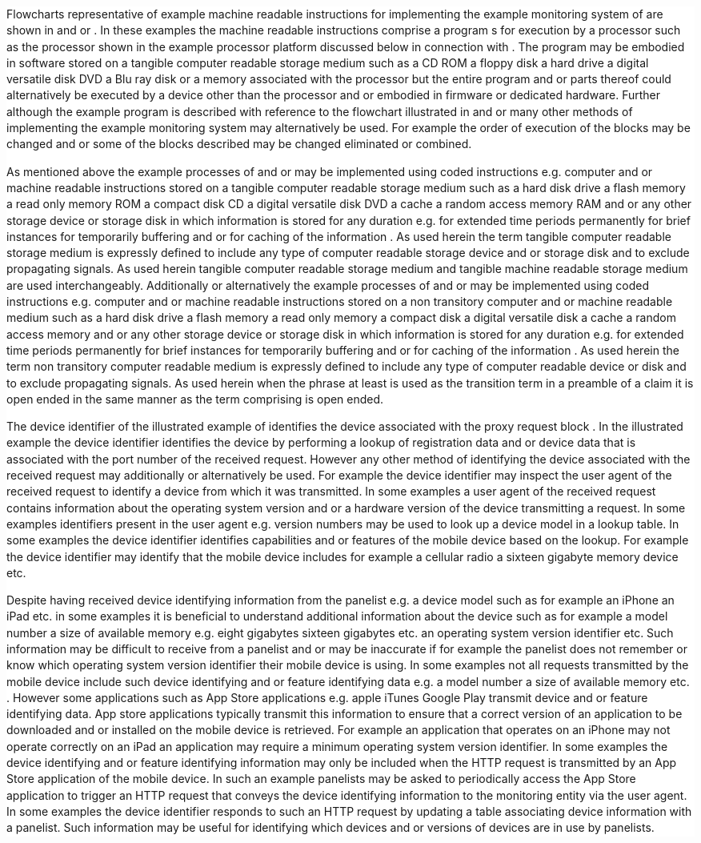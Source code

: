 Flowcharts representative of example machine readable instructions for implementing the example monitoring system of are shown in and or . In these examples the machine readable instructions comprise a program s for execution by a processor such as the processor shown in the example processor platform discussed below in connection with . The program may be embodied in software stored on a tangible computer readable storage medium such as a CD ROM a floppy disk a hard drive a digital versatile disk DVD a Blu ray disk or a memory associated with the processor but the entire program and or parts thereof could alternatively be executed by a device other than the processor and or embodied in firmware or dedicated hardware. Further although the example program is described with reference to the flowchart illustrated in and or many other methods of implementing the example monitoring system may alternatively be used. For example the order of execution of the blocks may be changed and or some of the blocks described may be changed eliminated or combined.

As mentioned above the example processes of and or may be implemented using coded instructions e.g. computer and or machine readable instructions stored on a tangible computer readable storage medium such as a hard disk drive a flash memory a read only memory ROM a compact disk CD a digital versatile disk DVD a cache a random access memory RAM and or any other storage device or storage disk in which information is stored for any duration e.g. for extended time periods permanently for brief instances for temporarily buffering and or for caching of the information . As used herein the term tangible computer readable storage medium is expressly defined to include any type of computer readable storage device and or storage disk and to exclude propagating signals. As used herein tangible computer readable storage medium and tangible machine readable storage medium are used interchangeably. Additionally or alternatively the example processes of and or may be implemented using coded instructions e.g. computer and or machine readable instructions stored on a non transitory computer and or machine readable medium such as a hard disk drive a flash memory a read only memory a compact disk a digital versatile disk a cache a random access memory and or any other storage device or storage disk in which information is stored for any duration e.g. for extended time periods permanently for brief instances for temporarily buffering and or for caching of the information . As used herein the term non transitory computer readable medium is expressly defined to include any type of computer readable device or disk and to exclude propagating signals. As used herein when the phrase at least is used as the transition term in a preamble of a claim it is open ended in the same manner as the term comprising is open ended.

The device identifier of the illustrated example of identifies the device associated with the proxy request block . In the illustrated example the device identifier identifies the device by performing a lookup of registration data and or device data that is associated with the port number of the received request. However any other method of identifying the device associated with the received request may additionally or alternatively be used. For example the device identifier may inspect the user agent of the received request to identify a device from which it was transmitted. In some examples a user agent of the received request contains information about the operating system version and or a hardware version of the device transmitting a request. In some examples identifiers present in the user agent e.g. version numbers may be used to look up a device model in a lookup table. In some examples the device identifier identifies capabilities and or features of the mobile device based on the lookup. For example the device identifier may identify that the mobile device includes for example a cellular radio a sixteen gigabyte memory device etc.

Despite having received device identifying information from the panelist e.g. a device model such as for example an iPhone an iPad etc. in some examples it is beneficial to understand additional information about the device such as for example a model number a size of available memory e.g. eight gigabytes sixteen gigabytes etc. an operating system version identifier etc. Such information may be difficult to receive from a panelist and or may be inaccurate if for example the panelist does not remember or know which operating system version identifier their mobile device is using. In some examples not all requests transmitted by the mobile device include such device identifying and or feature identifying data e.g. a model number a size of available memory etc. . However some applications such as App Store applications e.g. apple iTunes Google Play transmit device and or feature identifying data. App store applications typically transmit this information to ensure that a correct version of an application to be downloaded and or installed on the mobile device is retrieved. For example an application that operates on an iPhone may not operate correctly on an iPad an application may require a minimum operating system version identifier. In some examples the device identifying and or feature identifying information may only be included when the HTTP request is transmitted by an App Store application of the mobile device. In such an example panelists may be asked to periodically access the App Store application to trigger an HTTP request that conveys the device identifying information to the monitoring entity via the user agent. In some examples the device identifier responds to such an HTTP request by updating a table associating device information with a panelist. Such information may be useful for identifying which devices and or versions of devices are in use by panelists.